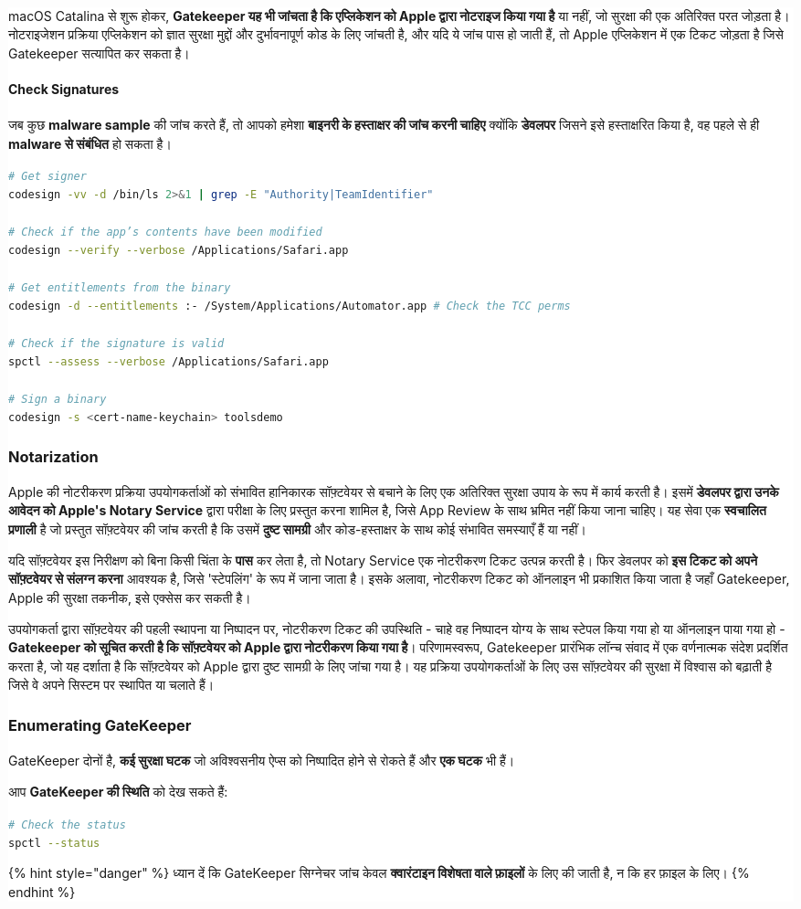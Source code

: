 macOS Catalina से शुरू होकर, **Gatekeeper यह भी जांचता है कि एप्लिकेशन को Apple द्वारा नोटराइज किया गया है** या नहीं, जो सुरक्षा की एक अतिरिक्त परत जोड़ता है। नोटराइजेशन प्रक्रिया एप्लिकेशन को ज्ञात सुरक्षा मुद्दों और दुर्भावनापूर्ण कोड के लिए जांचती है, और यदि ये जांच पास हो जाती हैं, तो Apple एप्लिकेशन में एक टिकट जोड़ता है जिसे Gatekeeper सत्यापित कर सकता है।

#### Check Signatures

जब कुछ **malware sample** की जांच करते हैं, तो आपको हमेशा **बाइनरी के हस्ताक्षर की जांच करनी चाहिए** क्योंकि **डेवलपर** जिसने इसे हस्ताक्षरित किया है, वह पहले से ही **malware से संबंधित** हो सकता है।
```bash
# Get signer
codesign -vv -d /bin/ls 2>&1 | grep -E "Authority|TeamIdentifier"

# Check if the app’s contents have been modified
codesign --verify --verbose /Applications/Safari.app

# Get entitlements from the binary
codesign -d --entitlements :- /System/Applications/Automator.app # Check the TCC perms

# Check if the signature is valid
spctl --assess --verbose /Applications/Safari.app

# Sign a binary
codesign -s <cert-name-keychain> toolsdemo
```
### Notarization

Apple की नोटरीकरण प्रक्रिया उपयोगकर्ताओं को संभावित हानिकारक सॉफ़्टवेयर से बचाने के लिए एक अतिरिक्त सुरक्षा उपाय के रूप में कार्य करती है। इसमें **डेवलपर द्वारा उनके आवेदन को Apple's Notary Service** द्वारा परीक्षा के लिए प्रस्तुत करना शामिल है, जिसे App Review के साथ भ्रमित नहीं किया जाना चाहिए। यह सेवा एक **स्वचालित प्रणाली** है जो प्रस्तुत सॉफ़्टवेयर की जांच करती है कि उसमें **दुष्ट सामग्री** और कोड-हस्ताक्षर के साथ कोई संभावित समस्याएँ हैं या नहीं।

यदि सॉफ़्टवेयर इस निरीक्षण को बिना किसी चिंता के **पास** कर लेता है, तो Notary Service एक नोटरीकरण टिकट उत्पन्न करती है। फिर डेवलपर को **इस टिकट को अपने सॉफ़्टवेयर से संलग्न करना** आवश्यक है, जिसे 'स्टेपलिंग' के रूप में जाना जाता है। इसके अलावा, नोटरीकरण टिकट को ऑनलाइन भी प्रकाशित किया जाता है जहाँ Gatekeeper, Apple की सुरक्षा तकनीक, इसे एक्सेस कर सकती है।

उपयोगकर्ता द्वारा सॉफ़्टवेयर की पहली स्थापना या निष्पादन पर, नोटरीकरण टिकट की उपस्थिति - चाहे वह निष्पादन योग्य के साथ स्टेपल किया गया हो या ऑनलाइन पाया गया हो - **Gatekeeper को सूचित करती है कि सॉफ़्टवेयर को Apple द्वारा नोटरीकरण किया गया है**। परिणामस्वरूप, Gatekeeper प्रारंभिक लॉन्च संवाद में एक वर्णनात्मक संदेश प्रदर्शित करता है, जो यह दर्शाता है कि सॉफ़्टवेयर को Apple द्वारा दुष्ट सामग्री के लिए जांचा गया है। यह प्रक्रिया उपयोगकर्ताओं के लिए उस सॉफ़्टवेयर की सुरक्षा में विश्वास को बढ़ाती है जिसे वे अपने सिस्टम पर स्थापित या चलाते हैं।

### Enumerating GateKeeper

GateKeeper दोनों है, **कई सुरक्षा घटक** जो अविश्वसनीय ऐप्स को निष्पादित होने से रोकते हैं और **एक घटक** भी हैं।

आप **GateKeeper की स्थिति** को देख सकते हैं:
```bash
# Check the status
spctl --status
```
{% hint style="danger" %}
ध्यान दें कि GateKeeper सिग्नेचर जांच केवल **क्वारंटाइन विशेषता वाले फ़ाइलों** के लिए की जाती है, न कि हर फ़ाइल के लिए।
{% endhint %}
